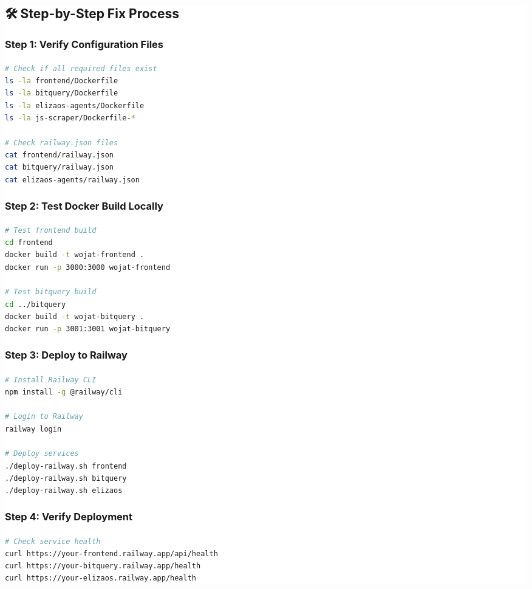 ## 🛠️ **Step-by-Step Fix Process**

### **Step 1: Verify Configuration Files**
```bash
# Check if all required files exist
ls -la frontend/Dockerfile
ls -la bitquery/Dockerfile
ls -la elizaos-agents/Dockerfile
ls -la js-scraper/Dockerfile-*

# Check railway.json files
cat frontend/railway.json
cat bitquery/railway.json
cat elizaos-agents/railway.json
```

### **Step 2: Test Docker Build Locally**
```bash
# Test frontend build
cd frontend
docker build -t wojat-frontend .
docker run -p 3000:3000 wojat-frontend

# Test bitquery build
cd ../bitquery
docker build -t wojat-bitquery .
docker run -p 3001:3001 wojat-bitquery
```

### **Step 3: Deploy to Railway**
```bash
# Install Railway CLI
npm install -g @railway/cli

# Login to Railway
railway login

# Deploy services
./deploy-railway.sh frontend
./deploy-railway.sh bitquery
./deploy-railway.sh elizaos
```

### **Step 4: Verify Deployment**
```bash
# Check service health
curl https://your-frontend.railway.app/api/health
curl https://your-bitquery.railway.app/health
curl https://your-elizaos.railway.app/health
```
